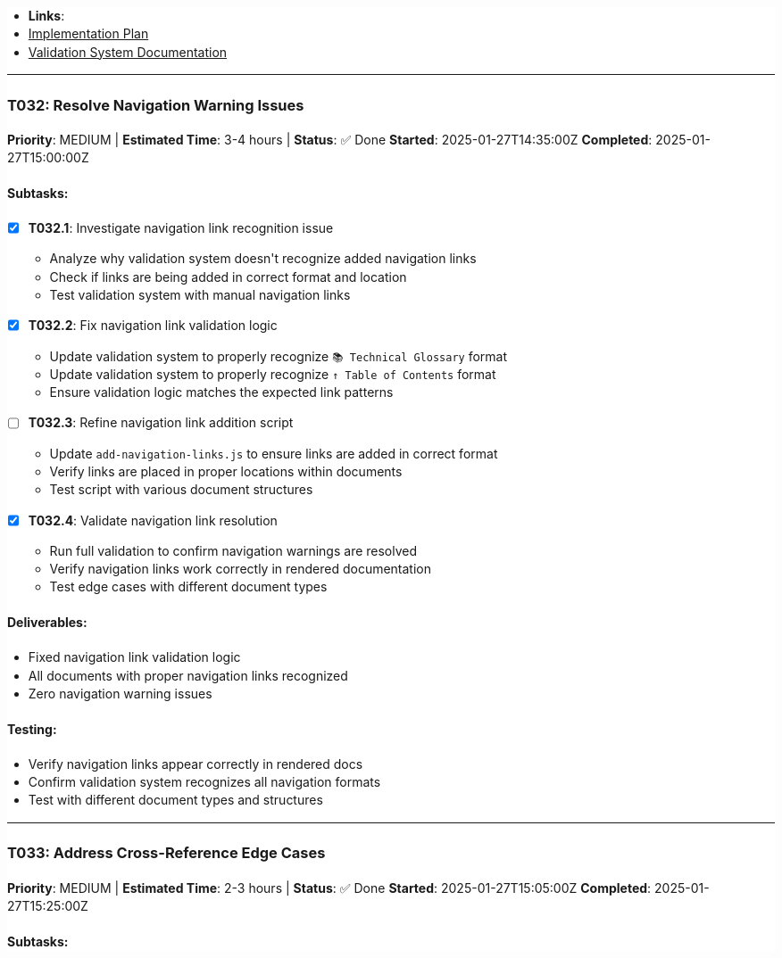 - **Links**:
- [Implementation Plan](../../plans/ZERO_WARNINGS_ERRORS_VALIDATION_PLAN.md#toc-link-mismatches)
- [Validation System Documentation](../../docs/tools/VALIDATION_SYSTEM.md)

---

### T032: Resolve Navigation Warning Issues

**Priority**: MEDIUM | **Estimated Time**: 3-4 hours | **Status**: ✅ Done **Started**: 2025-01-27T14:35:00Z **Completed**: 2025-01-27T15:00:00Z

#### Subtasks:

- [x] **T032.1**: Investigate navigation link recognition issue

  - Analyze why validation system doesn't recognize added navigation links
  - Check if links are being added in correct format and location
  - Test validation system with manual navigation links

- [x] **T032.2**: Fix navigation link validation logic

  - Update validation system to properly recognize `📚 Technical Glossary` format
  - Update validation system to properly recognize `↑ Table of Contents` format
  - Ensure validation logic matches the expected link patterns

- [ ] **T032.3**: Refine navigation link addition script

  - Update `add-navigation-links.js` to ensure links are added in correct format
  - Verify links are placed in proper locations within documents
  - Test script with various document structures

- [x] **T032.4**: Validate navigation link resolution
  - Run full validation to confirm navigation warnings are resolved
  - Verify navigation links work correctly in rendered documentation
  - Test edge cases with different document types

#### Deliverables:

- Fixed navigation link validation logic
- All documents with proper navigation links recognized
- Zero navigation warning issues

#### Testing:

- Verify navigation links appear correctly in rendered docs
- Confirm validation system recognizes all navigation formats
- Test with different document types and structures

---

### T033: Address Cross-Reference Edge Cases

**Priority**: MEDIUM | **Estimated Time**: 2-3 hours | **Status**: ✅ Done **Started**: 2025-01-27T15:05:00Z **Completed**: 2025-01-27T15:25:00Z

#### Subtasks:
